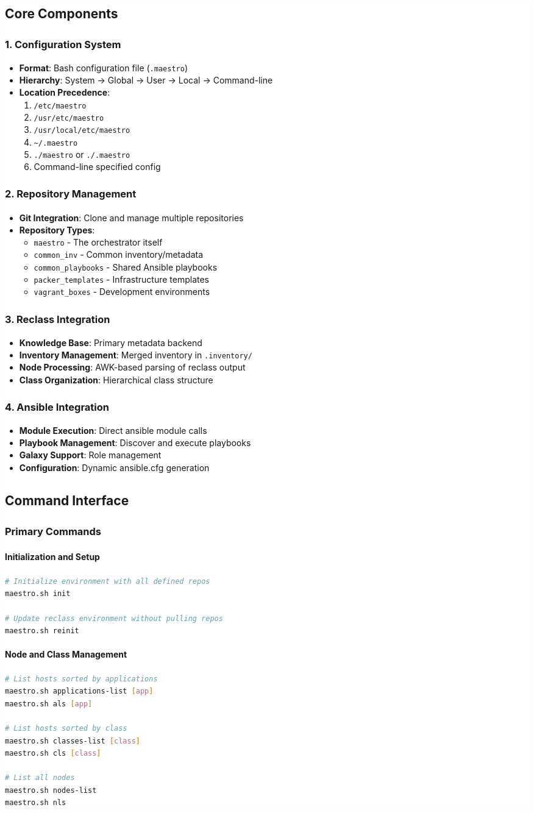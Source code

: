 ## Core Components

### 1. Configuration System
- **Format**: Bash configuration file (`.maestro`)
- **Hierarchy**: System → Global → User → Local → Command-line
- **Location Precedence**:
  1. `/etc/maestro`
  2. `/usr/etc/maestro`
  3. `/usr/local/etc/maestro`
  4. `~/.maestro`
  5. `./maestro` or `./.maestro`
  6. Command-line specified config

### 2. Repository Management
- **Git Integration**: Clone and manage multiple repositories
- **Repository Types**:
  - `maestro` - The orchestrator itself
  - `common_inv` - Common inventory/metadata
  - `common_playbooks` - Shared Ansible playbooks
  - `packer_templates` - Infrastructure templates
  - `vagrant_boxes` - Development environments

### 3. Reclass Integration
- **Knowledge Base**: Primary metadata backend
- **Inventory Management**: Merged inventory in `.inventory/`
- **Node Processing**: AWK-based parsing of reclass output
- **Class Organization**: Hierarchical class structure

### 4. Ansible Integration
- **Module Execution**: Direct ansible module calls
- **Playbook Management**: Discover and execute playbooks
- **Galaxy Support**: Role management
- **Configuration**: Dynamic ansible.cfg generation

## Command Interface

### Primary Commands

#### Initialization and Setup
```bash
# Initialize environment with all defined repos
maestro.sh init

# Update reclass environment without pulling repos
maestro.sh reinit
```

#### Node and Class Management
```bash
# List hosts sorted by applications
maestro.sh applications-list [app]
maestro.sh als [app]

# List hosts sorted by class
maestro.sh classes-list [class]
maestro.sh cls [class]

# List all nodes
maestro.sh nodes-list
maestro.sh nls

```